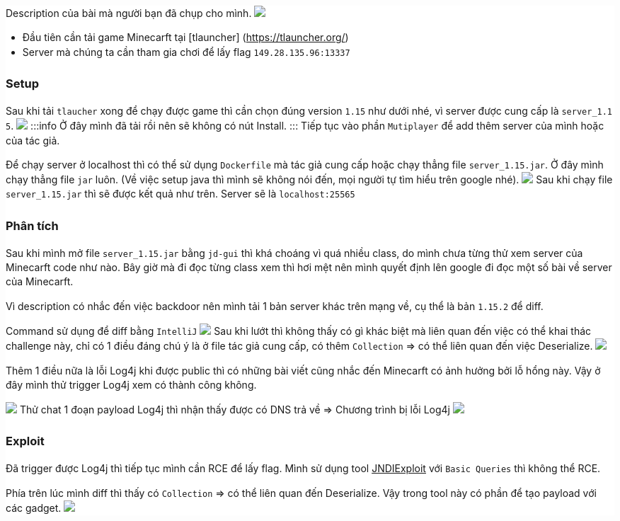 Description của bài mà người bạn đã chụp cho mình.
![](https://i.imgur.com/Qezua1Q.png)
- Đầu tiên cần tải game Minecarft tại [tlauncher]
(https://tlauncher.org/)
- Server mà chúng ta cần tham gia chơi để lấy flag `149.28.135.96:13337`

### Setup
Sau khi tải `tlaucher` xong để chạy được game thì cần chọn đúng version `1.15` như dưới nhé, vì server được cung cấp là `server_1.15`.
![](https://i.imgur.com/LpYtSL2.png)
:::info
Ở đây mình đã tải rồi nên sẽ không có nút Install.
:::
Tiếp tục vào phần `Mutiplayer` để add thêm server của mình hoặc của tác giả.

Để chạy server ở localhost thì có thể sử dụng `Dockerfile` mà tác giả cung cấp hoặc chạy thẳng file `server_1.15.jar`. Ở đây mình chạy thẳng file `jar` luôn. (Về việc setup java thì mình sẽ không nói đến, mọi người tự tìm hiểu trên google nhé).
![](https://i.imgur.com/63O4Sgt.png)
Sau khi chạy file `server_1.15.jar` thì sẽ được kết quả như trên. Server sẽ là `localhost:25565`

### Phân tích
Sau khi mình mở file `server_1.15.jar` bằng `jd-gui` thì khá choáng vì quá nhiều class, do mình chưa từng thử xem server của Minecarft code như nào. Bây giờ mà đi đọc từng class xem thì hơi mệt nên mình quyết định lên google đi đọc một số bài về server của Minecarft.

Vì description có nhắc đến việc backdoor nên mình tải 1 bản server khác trên mạng về, cụ thể là bản `1.15.2` để diff.

Command sử dụng để diff bằng `IntelliJ`
![](https://i.imgur.com/PkFg5CF.png)
Sau khi lướt thì không thấy có gì khác biệt mà liên quan đến việc có thể khai thác challenge này, chỉ có 1 điều đáng chú ý là ở file tác giả cung cấp, có thêm `Collection` => có thể liên quan đến việc Deserialize.
![](https://i.imgur.com/xvqckgO.png)

Thêm 1 điều nữa là lỗi Log4j khi được public thì có những bài viết cũng nhắc đến Minecarft có ảnh hưởng bởi lỗ hổng này. Vậy ở đây mình thử trigger Log4j xem có thành công không.

![](https://i.imgur.com/BJg1eMZ.png)
Thử chat 1 đoạn payload Log4j thì nhận thấy được có DNS trả về => Chương trình bị lỗi Log4j
![](https://i.imgur.com/LrhvH10.png)

### Exploit
Đã trigger được Log4j thì tiếp tục mình cần RCE để lấy flag. Mình sử dụng tool [JNDIExploit](https://github.com/WhiteHSBG/JNDIExploit) với `Basic Queries` thì không thể RCE.

Phía trên lúc mình diff thì thấy có `Collection` => có thể liên quan đến Deserialize. Vậy trong tool này có phần để tạo payload với các gadget.
![](https://i.imgur.com/qZfsgaT.png)
